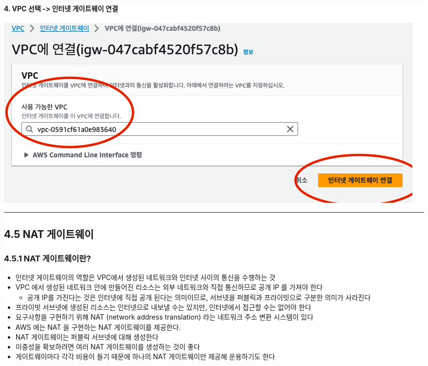 #### 4. VPC 선택 -> 인터넷 게이트웨이 연결

![img_13.png](img/img_13.png)

---

## 4.5 NAT 게이트웨이

### 4.5.1 NAT 게이트웨이란?

- 인터넷 게이트웨이의 역할은 VPC에서 생성된 네트워크와 인터넷 사이의 통신을 수행하는 것
- VPC 에서 생성된 네트워크 안에 만들어진 리소스는 외부 네트워크와 직접 통신하므로 공개 IP 를 가져야 한다
  - 공개 IP를 가진다는 것은 인터넷에 직접 공개 된다는 의미이므로, 서브넷을 퍼블릭과 프라이빗으로 구분한 의미가 사라진다
- 프라이빗 서브넷에 생성된 리소스는 인터넷으로 내보낼 수는 있지만, 인터넷에서 접근할 수는 없어야 한다
- 요구사항을 구현하기 위해 NAT (network address translation) 라는 네트워크 주소 변환 시스템이 있다
- AWS 에는 NAT 을 구현하는 NAT 게이트웨이를 제공한다.
- NAT 게이트웨이는 퍼블릭 서브넷에 대해 생성한다
- 이중성을 확보하려면 여러 NAT 게이트웨이를 생성하는 것이 좋다
- 게이트웨이마다 각각 비용이 들기 때문에 하나의 NAT 게이트웨이만 제공해 운용하기도 한다
